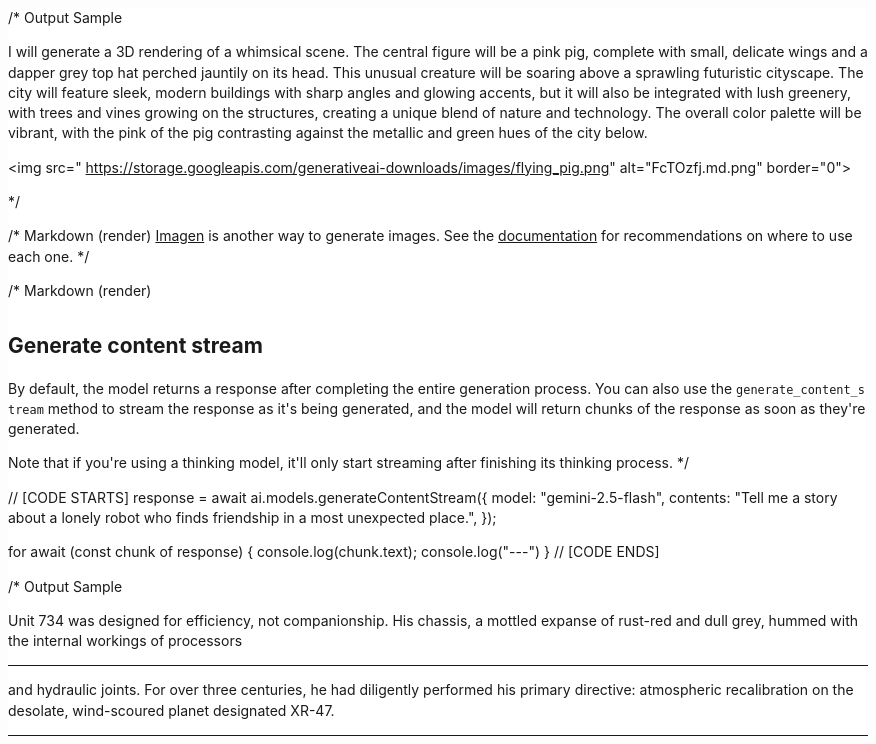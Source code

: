 /* Output Sample

I will generate a 3D rendering of a whimsical scene. The central figure will be a pink pig, complete with small, delicate wings and a dapper grey top hat perched jauntily on its head. This unusual creature will be soaring above a sprawling futuristic cityscape. The city will feature sleek, modern buildings with sharp angles and glowing accents, but it will also be integrated with lush greenery, with trees and vines growing on the structures, creating a unique blend of nature and technology. The overall color palette will be vibrant, with the pink of the pig contrasting against the metallic and green hues of the city below.

&lt;img src=&quot; https://storage.googleapis.com/generativeai-downloads/images/flying_pig.png&quot; alt=&quot;FcTOzfj.md.png&quot; border=&quot;0&quot;&gt;

*/

/* Markdown (render)
[Imagen](./Get_started_imagen.ipynb) is another way to generate images. See the [documentation](https://ai.google.dev/gemini-api/docs/image-generation#choose-a-model) for recommendations on where to use each one.
*/

/* Markdown (render)
## Generate content stream

By default, the model returns a response after completing the entire generation process. You can also use the `generate_content_stream` method to stream the response as it's being generated, and the model will return chunks of the response as soon as they're generated.

Note that if you're using a thinking model, it'll only start streaming after finishing its thinking process.
*/

// [CODE STARTS]
response = await ai.models.generateContentStream({
  model: "gemini-2.5-flash",
  contents: "Tell me a story about a lonely robot who finds friendship in a most unexpected place.",
});

for await (const chunk of response) {
  console.log(chunk.text);
  console.log("---")
}
// [CODE ENDS]

/* Output Sample

Unit 734 was designed for efficiency, not companionship. His chassis, a mottled expanse of rust-red and dull grey, hummed with the internal workings of processors

---

 and hydraulic joints. For over three centuries, he had diligently performed his primary directive: atmospheric recalibration on the desolate, wind-scoured planet designated XR-47.

 ---
